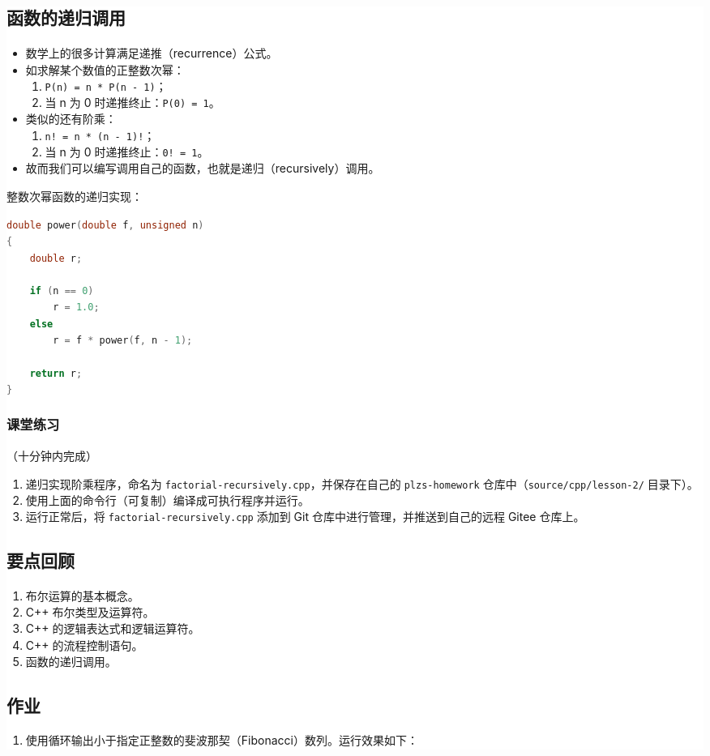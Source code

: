```cpp
```

		
## 函数的递归调用

- 数学上的很多计算满足递推（recurrence）公式。
- 如求解某个数值的正整数次幂：
   1. `P(n) = n * P(n - 1)`；
   1. 当 n 为 0 时递推终止：`P(0) = 1`。
- 类似的还有阶乘：
   1. `n! = n * (n - 1)!`；
   1. 当 n 为 0 时递推终止：`0! = 1`。
- 故而我们可以编写调用自己的函数，也就是递归（recursively）调用。

	
整数次幂函数的递归实现：

```cpp
double power(double f, unsigned n)
{
    double r;

    if (n == 0)
        r = 1.0;
    else
        r = f * power(f, n - 1);

    return r;
}
```

	
### 课堂练习

（十分钟内完成）

1. 递归实现阶乘程序，命名为 `factorial-recursively.cpp`，并保存在自己的 `plzs-homework` 仓库中（`source/cpp/lesson-2/` 目录下）。
1. 使用上面的命令行（可复制）编译成可执行程序并运行。
1. 运行正常后，将 `factorial-recursively.cpp` 添加到 Git 仓库中进行管理，并推送到自己的远程 Gitee 仓库上。

		
## 要点回顾

1. 布尔运算的基本概念。
1. C++ 布尔类型及运算符。
1. C++ 的逻辑表达式和逻辑运算符。
1. C++ 的流程控制语句。
1. 函数的递归调用。

		
## 作业

1) 使用循环输出小于指定正整数的斐波那契（Fibonacci）数列。运行效果如下：
